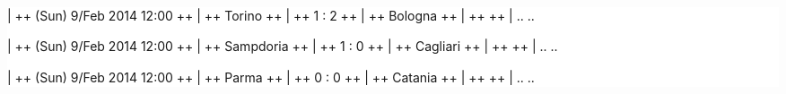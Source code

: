 | ++
(Sun) 9/Feb 2014 12:00  ++
| ++
Torino  ++
| ++
1 : 2  ++
| ++
Bologna   ++
| ++
   ++
|
.. 
..

| ++
(Sun) 9/Feb 2014 12:00  ++
| ++
Sampdoria  ++
| ++
1 : 0  ++
| ++
Cagliari   ++
| ++
   ++
|
.. 
..

| ++
(Sun) 9/Feb 2014 12:00  ++
| ++
Parma  ++
| ++
0 : 0  ++
| ++
Catania   ++
| ++
   ++
|
.. 
..
